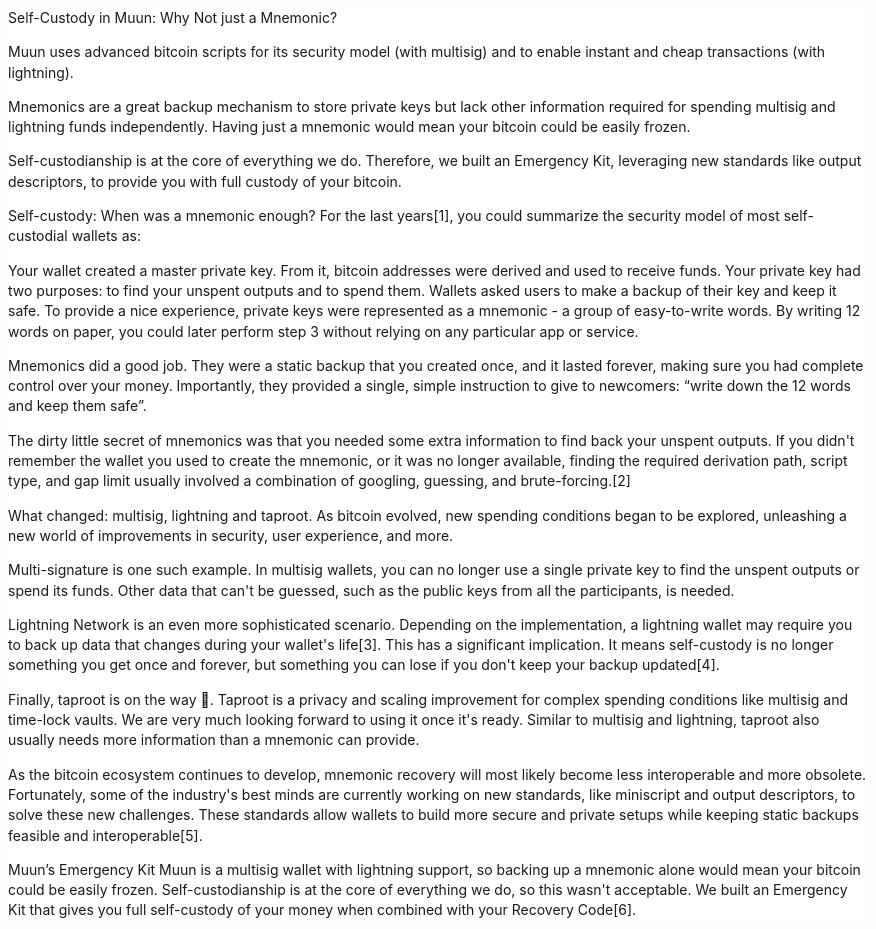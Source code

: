 

Self-Custody in Muun: Why Not just a Mnemonic?

Muun uses advanced bitcoin scripts for its security model (with multisig) and to enable instant and cheap transactions (with lightning).

Mnemonics are a great backup mechanism to store private keys but lack other information required for spending multisig and lightning funds independently. Having just a mnemonic would mean your bitcoin could be easily frozen.

Self-custodianship is at the core of everything we do. Therefore, we built an Emergency Kit, leveraging new standards like output descriptors, to provide you with full custody of your bitcoin.

Self-custody: When was a mnemonic enough?
For the last years[1], you could summarize the security model of most self-custodial wallets as:

Your wallet created a master private key.
From it, bitcoin addresses were derived and used to receive funds.
Your private key had two purposes: to find your unspent outputs and to spend them.
Wallets asked users to make a backup of their key and keep it safe. To provide a nice experience, private keys were represented as a mnemonic - a group of easy-to-write words. By writing 12 words on paper, you could later perform step 3 without relying on any particular app or service.

Mnemonics did a good job. They were a static backup that you created once, and it lasted forever, making sure you had complete control over your money. Importantly, they provided a single, simple instruction to give to newcomers: “write down the 12 words and keep them safe”.

The dirty little secret of mnemonics was that you needed some extra information to find back your unspent outputs. If you didn't remember the wallet you used to create the mnemonic, or it was no longer available, finding the required derivation path, script type, and gap limit usually involved a combination of googling, guessing, and brute-forcing.[2]

What changed: multisig, lightning and taproot.
As bitcoin evolved, new spending conditions began to be explored, unleashing a new world of improvements in security, user experience, and more.

Multi-signature is one such example. In multisig wallets, you can no longer use a single private key to find the unspent outputs or spend its funds. Other data that can't be guessed, such as the public keys from all the participants, is needed.

Lightning Network is an even more sophisticated scenario. Depending on the implementation, a lightning wallet may require you to back up data that changes during your wallet's life[3]. This has a significant implication. It means self-custody is no longer something you get once and forever, but something you can lose if you don't keep your backup updated[4].

Finally, taproot is on the way 💫. Taproot is a privacy and scaling improvement for complex spending conditions like multisig and time-lock vaults. We are very much looking forward to using it once it's ready. Similar to multisig and lightning, taproot also usually needs more information than a mnemonic can provide.

As the bitcoin ecosystem continues to develop, mnemonic recovery will most likely become less interoperable and more obsolete. Fortunately, some of the industry's best minds are currently working on new standards, like miniscript and output descriptors, to solve these new challenges. These standards allow wallets to build more secure and private setups while keeping static backups feasible and interoperable[5].

Muun’s Emergency Kit
Muun is a multisig wallet with lightning support, so backing up a mnemonic alone would mean your bitcoin could be easily frozen. Self-custodianship is at the core of everything we do, so this wasn't acceptable. We built an Emergency Kit that gives you full self-custody of your money when combined with your Recovery Code[6].
